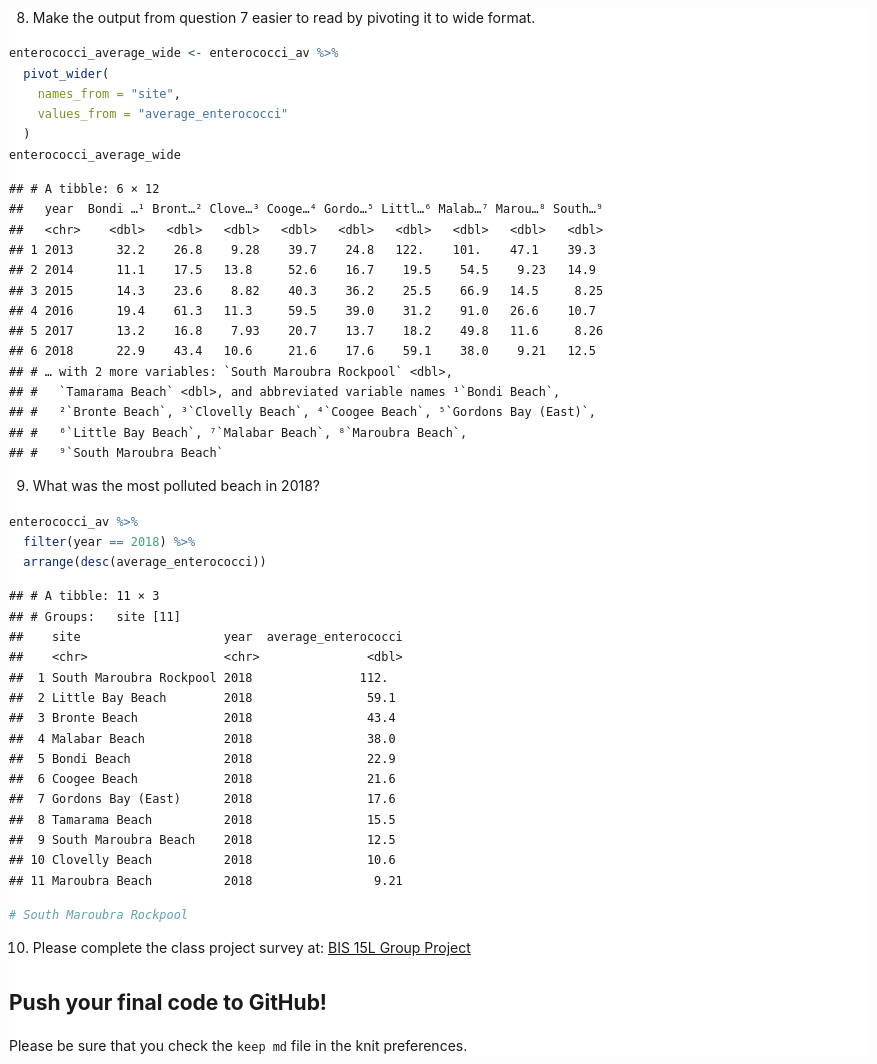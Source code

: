 
8. Make the output from question 7 easier to read by pivoting it to wide format.

```r
enterococci_average_wide <- enterococci_av %>%
  pivot_wider(
    names_from = "site",
    values_from = "average_enterococci"
  )
enterococci_average_wide
```

```
## # A tibble: 6 × 12
##   year  Bondi …¹ Bront…² Clove…³ Cooge…⁴ Gordo…⁵ Littl…⁶ Malab…⁷ Marou…⁸ South…⁹
##   <chr>    <dbl>   <dbl>   <dbl>   <dbl>   <dbl>   <dbl>   <dbl>   <dbl>   <dbl>
## 1 2013      32.2    26.8    9.28    39.7    24.8   122.    101.    47.1    39.3 
## 2 2014      11.1    17.5   13.8     52.6    16.7    19.5    54.5    9.23   14.9 
## 3 2015      14.3    23.6    8.82    40.3    36.2    25.5    66.9   14.5     8.25
## 4 2016      19.4    61.3   11.3     59.5    39.0    31.2    91.0   26.6    10.7 
## 5 2017      13.2    16.8    7.93    20.7    13.7    18.2    49.8   11.6     8.26
## 6 2018      22.9    43.4   10.6     21.6    17.6    59.1    38.0    9.21   12.5 
## # … with 2 more variables: `South Maroubra Rockpool` <dbl>,
## #   `Tamarama Beach` <dbl>, and abbreviated variable names ¹​`Bondi Beach`,
## #   ²​`Bronte Beach`, ³​`Clovelly Beach`, ⁴​`Coogee Beach`, ⁵​`Gordons Bay (East)`,
## #   ⁶​`Little Bay Beach`, ⁷​`Malabar Beach`, ⁸​`Maroubra Beach`,
## #   ⁹​`South Maroubra Beach`
```


9. What was the most polluted beach in 2018?

```r
enterococci_av %>%
  filter(year == 2018) %>%
  arrange(desc(average_enterococci))
```

```
## # A tibble: 11 × 3
## # Groups:   site [11]
##    site                    year  average_enterococci
##    <chr>                   <chr>               <dbl>
##  1 South Maroubra Rockpool 2018               112.  
##  2 Little Bay Beach        2018                59.1 
##  3 Bronte Beach            2018                43.4 
##  4 Malabar Beach           2018                38.0 
##  5 Bondi Beach             2018                22.9 
##  6 Coogee Beach            2018                21.6 
##  7 Gordons Bay (East)      2018                17.6 
##  8 Tamarama Beach          2018                15.5 
##  9 South Maroubra Beach    2018                12.5 
## 10 Clovelly Beach          2018                10.6 
## 11 Maroubra Beach          2018                 9.21
```

```r
# South Maroubra Rockpool
```


10. Please complete the class project survey at: [BIS 15L Group Project](https://forms.gle/H2j69Z3ZtbLH3efW6)


## Push your final code to GitHub!
Please be sure that you check the `keep md` file in the knit preferences.   
